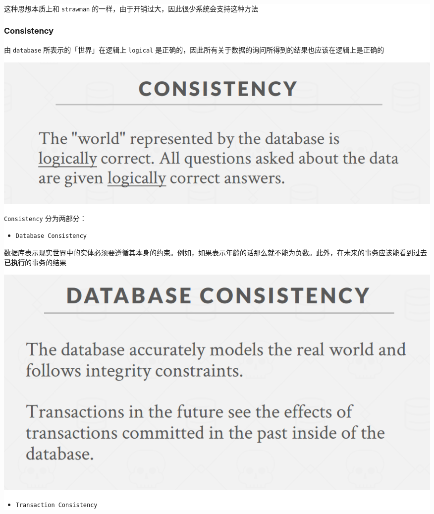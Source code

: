 这种思想本质上和 `strawman` 的一样，由于开销过大，因此很少系统会支持这种方法

### Consistency

由 `database` 所表示的「世界」在逻辑上 `logical` 是正确的，因此所有关于数据的询问所得到的结果也应该在逻辑上是正确的

![ConsistencyConcept](./img/ConsistencyConcept.png)

`Consistency` 分为两部分：

* `Database Consistency`

数据库表示现实世界中的实体必须要遵循其本身的约束。例如，如果表示年龄的话那么就不能为负数。此外，在未来的事务应该能看到过去**已执行**的事务的结果

![DatabaseConsistency](./img/DatabaseConsistency.png)

* `Transaction Consistency`
